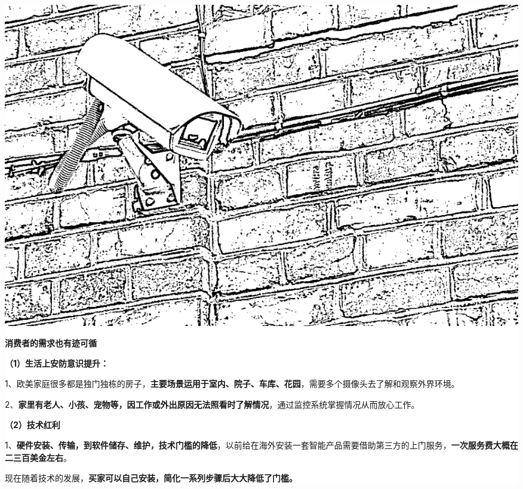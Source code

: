 ![](img/b018d17f05f65ad093d0f0b1bc37badd.png)

**消费者的需求也有迹可循**

**（1）生活上安防意识提升：**

1、欧美家庭很多都是独门独栋的房子，**主要场景运用于室内、院子、车库、花园**，需要多个摄像头去了解和观察外界环境。

2、**家里有老人、小孩、宠物等，因工作或外出原因无法照看时了解情况**，通过监控系统掌握情况从而放心工作。

**（2）技术红利**

1、**硬件安装、传输，到软件储存、维护，技术门槛的降低**，以前给在海外安装一套智能产品需要借助第三方的上门服务，**一次服务费大概在二三百美金左右**。

现在随着技术的发展，**买家可以自己安装，简化一系列步骤后大大降低了门槛。**
